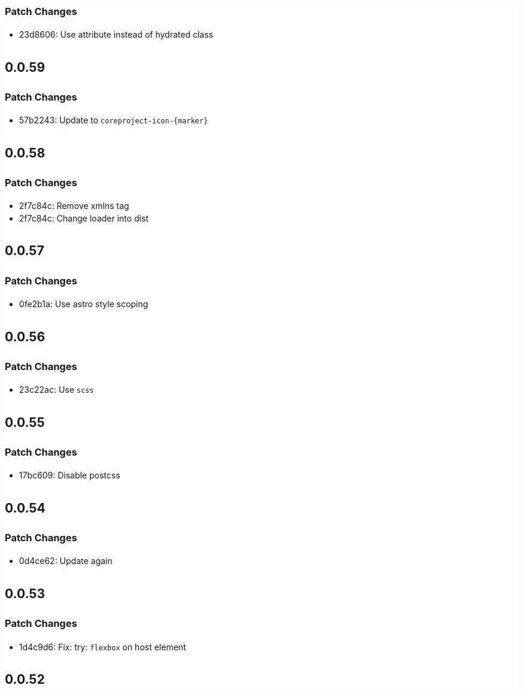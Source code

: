 ### Patch Changes

- 23d8606: Use attribute instead of hydrated class

## 0.0.59

### Patch Changes

- 57b2243: Update to `coreproject-icon-{marker}`

## 0.0.58

### Patch Changes

- 2f7c84c: Remove xmlns tag
- 2f7c84c: Change loader into dist

## 0.0.57

### Patch Changes

- 0fe2b1a: Use astro style scoping

## 0.0.56

### Patch Changes

- 23c22ac: Use `scss`

## 0.0.55

### Patch Changes

- 17bc609: Disable postcss

## 0.0.54

### Patch Changes

- 0d4ce62: Update again

## 0.0.53

### Patch Changes

- 1d4c9d6: Fix: try: `flexbox` on host element

## 0.0.52
